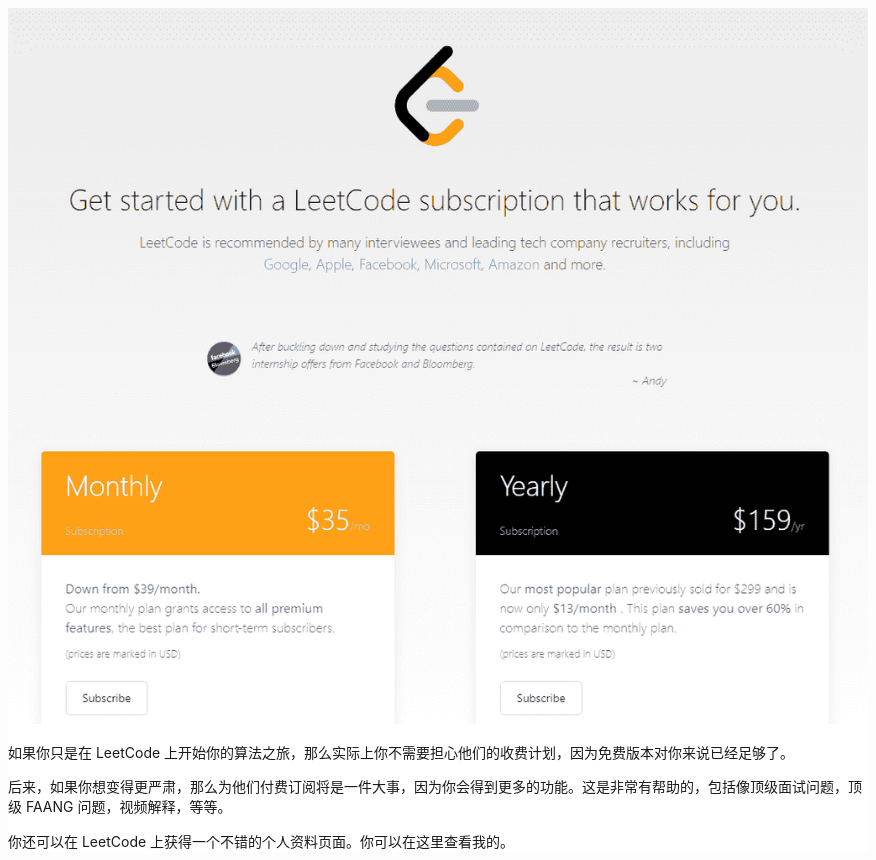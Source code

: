 ![LeetCode pricing](img/40359867027e0392940221b2bfad7631.png)

如果你只是在 LeetCode 上开始你的算法之旅，那么实际上你不需要担心他们的收费计划，因为免费版本对你来说已经足够了。

后来，如果你想变得更严肃，那么为他们付费订阅将是一件大事，因为你会得到更多的功能。这是非常有帮助的，包括像顶级面试问题，顶级 FAANG 问题，视频解释，等等。

你还可以在 LeetCode 上获得一个不错的个人资料页面。你可以在这里查看我的。
